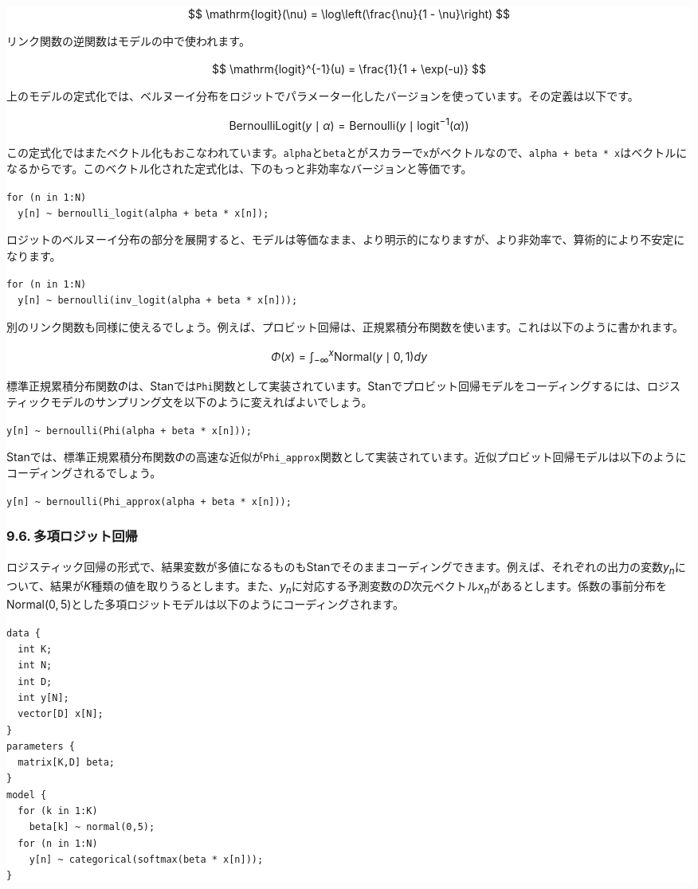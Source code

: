 $$ \mathrm{logit}(\nu) = \log\left(\frac{\nu}{1 - \nu}\right) $$

リンク関数の逆関数はモデルの中で使われます。

$$ \mathrm{logit}^{-1}(u) = \frac{1}{1 + \exp(-u)} $$

上のモデルの定式化では、ベルヌーイ分布をロジットでパラメーター化したバージョンを使っています。その定義は以下です。

$$ \mathsf{BernoulliLogit}(y \mid \alpha) = \mathsf{Bernoulli}(y \mid \mathrm{logit}^{-1}(\alpha)) $$

この定式化ではまたベクトル化もおこなわれています。`alpha`と`beta`とがスカラーで`x`がベクトルなので、`alpha + beta * x`はベクトルになるからです。このベクトル化された定式化は、下のもっと非効率なバージョンと等価です。

```
for (n in 1:N)
  y[n] ~ bernoulli_logit(alpha + beta * x[n]);
```

ロジットのベルヌーイ分布の部分を展開すると、モデルは等価なまま、より明示的になりますが、より非効率で、算術的により不安定になります。

```
for (n in 1:N)
  y[n] ~ bernoulli(inv_logit(alpha + beta * x[n]));
```

別のリンク関数も同様に使えるでしょう。例えば、プロビット回帰は、正規累積分布関数を使います。これは以下のように書かれます。

$$ \Phi(x) = \int_{-\infty}^{x}\mathsf{Normal}(y \mid 0, 1)dy $$

標準正規累積分布関数$\Phi$は、Stanでは`Phi`関数として実装されています。Stanでプロビット回帰モデルをコーディングするには、ロジスティックモデルのサンプリング文を以下のように変えればよいでしょう。

```
y[n] ~ bernoulli(Phi(alpha + beta * x[n]));
```

Stanでは、標準正規累積分布関数$\Phi$の高速な近似が`Phi_approx`関数として実装されています。近似プロビット回帰モデルは以下のようにコーディングされるでしょう。

```
y[n] ~ bernoulli(Phi_approx(alpha + beta * x[n]));
```

### 9.6. 多項ロジット回帰

ロジスティック回帰の形式で、結果変数が多値になるものもStanでそのままコーディングできます。例えば、それぞれの出力の変数$y_{n}$について、結果が$K$種類の値を取りうるとします。また、$y_{n}$に対応する予測変数の$D$次元ベクトル$x_{n}$があるとします。係数の事前分布を$\mathsf{Normal}(0,5)$とした多項ロジットモデルは以下のようにコーディングされます。

```
data {
  int K;
  int N;
  int D;
  int y[N];
  vector[D] x[N];
}
parameters {
  matrix[K,D] beta;
}
model {
  for (k in 1:K)
    beta[k] ~ normal(0,5);
  for (n in 1:N)
    y[n] ~ categorical(softmax(beta * x[n]));
}
```
